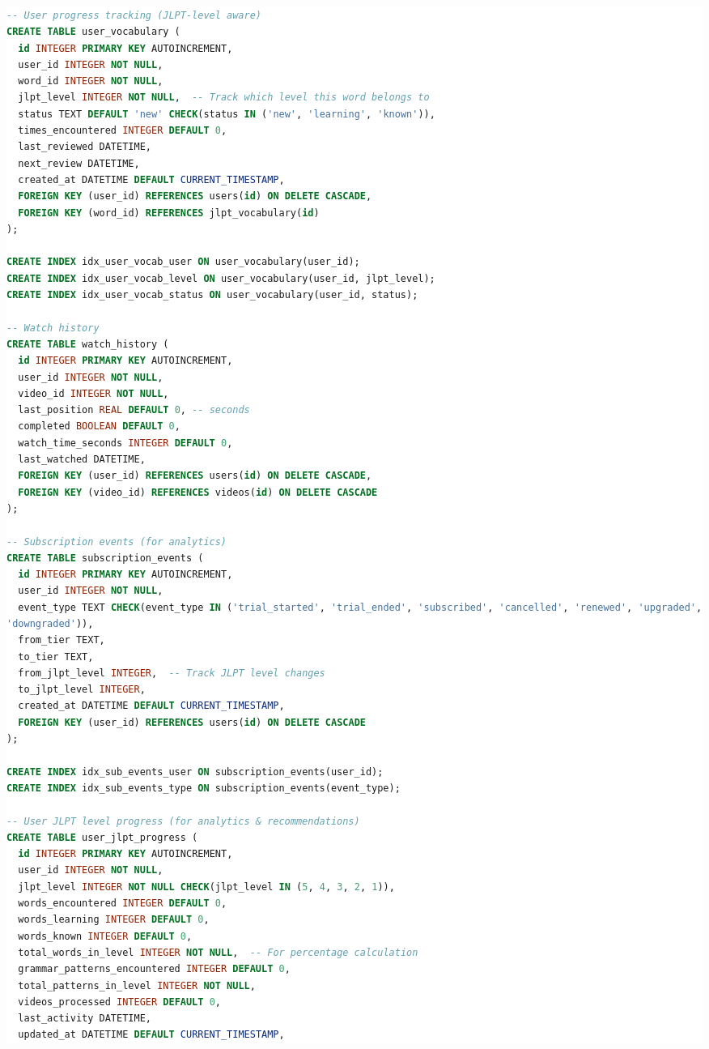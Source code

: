 ```sql
-- User progress tracking (JLPT-level aware)
CREATE TABLE user_vocabulary (
  id INTEGER PRIMARY KEY AUTOINCREMENT,
  user_id INTEGER NOT NULL,
  word_id INTEGER NOT NULL,
  jlpt_level INTEGER NOT NULL,  -- Track which level this word belongs to
  status TEXT DEFAULT 'new' CHECK(status IN ('new', 'learning', 'known')),
  times_encountered INTEGER DEFAULT 0,
  last_reviewed DATETIME,
  next_review DATETIME,
  created_at DATETIME DEFAULT CURRENT_TIMESTAMP,
  FOREIGN KEY (user_id) REFERENCES users(id) ON DELETE CASCADE,
  FOREIGN KEY (word_id) REFERENCES jlpt_vocabulary(id)
);

CREATE INDEX idx_user_vocab_user ON user_vocabulary(user_id);
CREATE INDEX idx_user_vocab_level ON user_vocabulary(user_id, jlpt_level);
CREATE INDEX idx_user_vocab_status ON user_vocabulary(user_id, status);

-- Watch history
CREATE TABLE watch_history (
  id INTEGER PRIMARY KEY AUTOINCREMENT,
  user_id INTEGER NOT NULL,
  video_id INTEGER NOT NULL,
  last_position REAL DEFAULT 0, -- seconds
  completed BOOLEAN DEFAULT 0,
  watch_time_seconds INTEGER DEFAULT 0,
  last_watched DATETIME,
  FOREIGN KEY (user_id) REFERENCES users(id) ON DELETE CASCADE,
  FOREIGN KEY (video_id) REFERENCES videos(id) ON DELETE CASCADE
);

-- Subscription events (for analytics)
CREATE TABLE subscription_events (
  id INTEGER PRIMARY KEY AUTOINCREMENT,
  user_id INTEGER NOT NULL,
  event_type TEXT CHECK(event_type IN ('trial_started', 'trial_ended', 'subscribed', 'cancelled', 'renewed', 'upgraded', 'downgraded')),
  from_tier TEXT,
  to_tier TEXT,
  from_jlpt_level INTEGER,  -- Track JLPT level changes
  to_jlpt_level INTEGER,
  created_at DATETIME DEFAULT CURRENT_TIMESTAMP,
  FOREIGN KEY (user_id) REFERENCES users(id) ON DELETE CASCADE
);

CREATE INDEX idx_sub_events_user ON subscription_events(user_id);
CREATE INDEX idx_sub_events_type ON subscription_events(event_type);

-- User JLPT level progress (for analytics & recommendations)
CREATE TABLE user_jlpt_progress (
  id INTEGER PRIMARY KEY AUTOINCREMENT,
  user_id INTEGER NOT NULL,
  jlpt_level INTEGER NOT NULL CHECK(jlpt_level IN (5, 4, 3, 2, 1)),
  words_encountered INTEGER DEFAULT 0,
  words_learning INTEGER DEFAULT 0,
  words_known INTEGER DEFAULT 0,
  total_words_in_level INTEGER NOT NULL,  -- For percentage calculation
  grammar_patterns_encountered INTEGER DEFAULT 0,
  total_patterns_in_level INTEGER NOT NULL,
  videos_processed INTEGER DEFAULT 0,
  last_activity DATETIME,
  updated_at DATETIME DEFAULT CURRENT_TIMESTAMP,
```